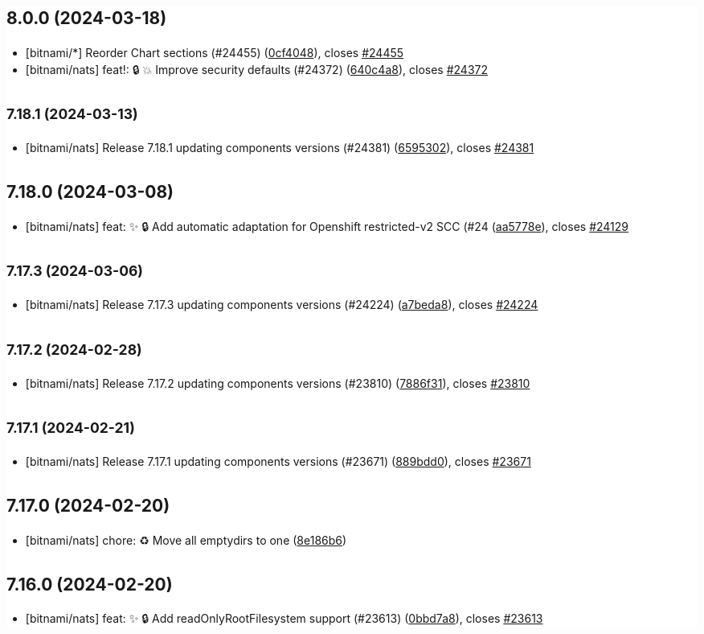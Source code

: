 ## 8.0.0 (2024-03-18)

* [bitnami/*] Reorder Chart sections (#24455) ([0cf4048](https://github.com/bitnami/charts/commit/0cf4048e8743f70a9753d460655bd030cbff6824)), closes [#24455](https://github.com/bitnami/charts/issues/24455)
* [bitnami/nats] feat!: 🔒 💥 Improve security defaults (#24372) ([640c4a8](https://github.com/bitnami/charts/commit/640c4a8d7c4f002c1a307bc74f2fc26b069832a1)), closes [#24372](https://github.com/bitnami/charts/issues/24372)

## <small>7.18.1 (2024-03-13)</small>

* [bitnami/nats] Release 7.18.1 updating components versions (#24381) ([6595302](https://github.com/bitnami/charts/commit/65953028438a799a6dd2bf900705281dd3002cd3)), closes [#24381](https://github.com/bitnami/charts/issues/24381)

## 7.18.0 (2024-03-08)

* [bitnami/nats] feat: :sparkles: :lock: Add automatic adaptation for Openshift restricted-v2 SCC (#24 ([aa5778e](https://github.com/bitnami/charts/commit/aa5778e7e52058fd9c8b82581f713f05077db407)), closes [#24129](https://github.com/bitnami/charts/issues/24129)

## <small>7.17.3 (2024-03-06)</small>

* [bitnami/nats] Release 7.17.3 updating components versions (#24224) ([a7beda8](https://github.com/bitnami/charts/commit/a7beda8ff081293fa2f9069bf697f89c5db6c3e6)), closes [#24224](https://github.com/bitnami/charts/issues/24224)

## <small>7.17.2 (2024-02-28)</small>

* [bitnami/nats] Release 7.17.2 updating components versions (#23810) ([7886f31](https://github.com/bitnami/charts/commit/7886f314ed248b2be68a1a4ef8ad9fe0e6049a2a)), closes [#23810](https://github.com/bitnami/charts/issues/23810)

## <small>7.17.1 (2024-02-21)</small>

* [bitnami/nats] Release 7.17.1 updating components versions (#23671) ([889bdd0](https://github.com/bitnami/charts/commit/889bdd023efb9cf63e2083889d784a2ed0ea55fe)), closes [#23671](https://github.com/bitnami/charts/issues/23671)

## 7.17.0 (2024-02-20)

* [bitnami/nats] chore: :recycle: Move all emptydirs to one ([8e186b6](https://github.com/bitnami/charts/commit/8e186b6d76538b361342c1ea00f25274d63c97e2))

## 7.16.0 (2024-02-20)

* [bitnami/nats] feat: :sparkles: :lock: Add readOnlyRootFilesystem support (#23613) ([0bbd7a8](https://github.com/bitnami/charts/commit/0bbd7a8ff6ef39d94c0c97e09eb0fba499958310)), closes [#23613](https://github.com/bitnami/charts/issues/23613)

